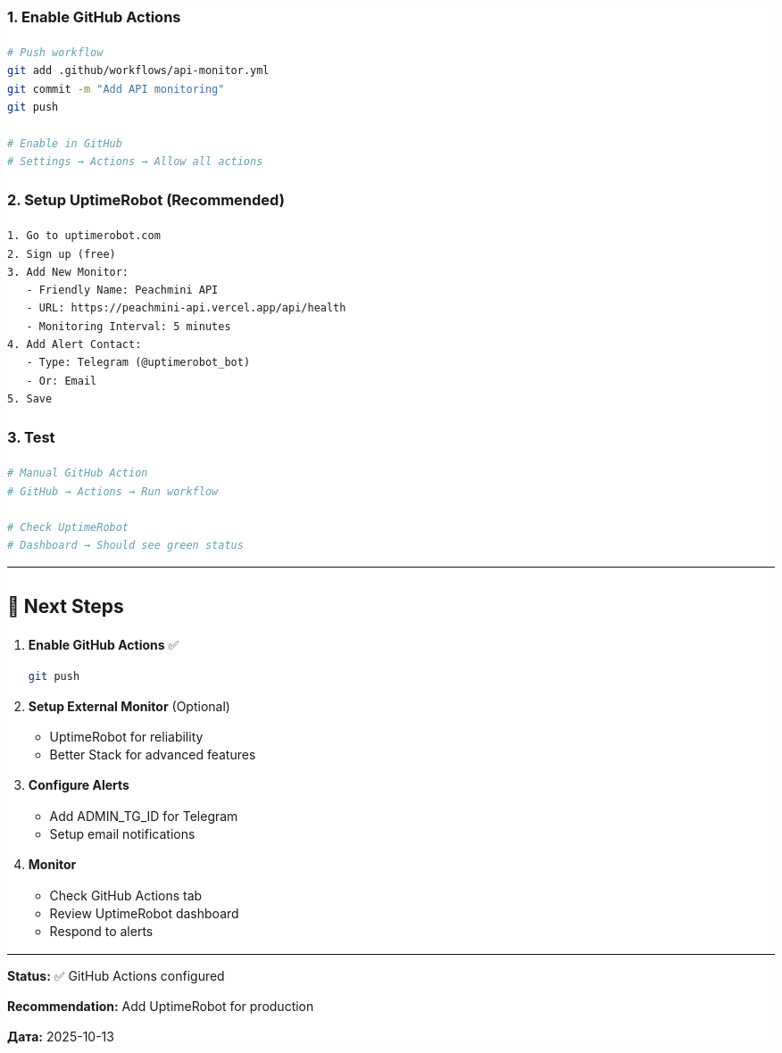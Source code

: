 ### 1. Enable GitHub Actions

```bash
# Push workflow
git add .github/workflows/api-monitor.yml
git commit -m "Add API monitoring"
git push

# Enable in GitHub
# Settings → Actions → Allow all actions
```

### 2. Setup UptimeRobot (Recommended)

```
1. Go to uptimerobot.com
2. Sign up (free)
3. Add New Monitor:
   - Friendly Name: Peachmini API
   - URL: https://peachmini-api.vercel.app/api/health
   - Monitoring Interval: 5 minutes
4. Add Alert Contact:
   - Type: Telegram (@uptimerobot_bot)
   - Or: Email
5. Save
```

### 3. Test

```bash
# Manual GitHub Action
# GitHub → Actions → Run workflow

# Check UptimeRobot
# Dashboard → Should see green status
```

---

## 📝 Next Steps

1. **Enable GitHub Actions** ✅
   ```bash
   git push
   ```

2. **Setup External Monitor** (Optional)
   - UptimeRobot for reliability
   - Better Stack for advanced features

3. **Configure Alerts**
   - Add ADMIN_TG_ID for Telegram
   - Setup email notifications

4. **Monitor**
   - Check GitHub Actions tab
   - Review UptimeRobot dashboard
   - Respond to alerts

---

**Status:** ✅ GitHub Actions configured

**Recommendation:** Add UptimeRobot for production

**Дата:** 2025-10-13

